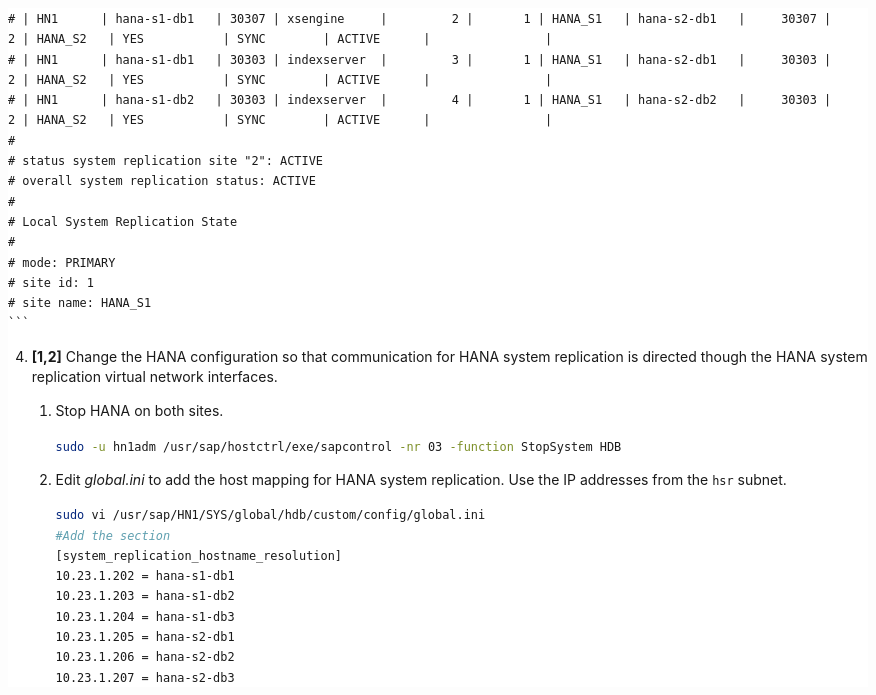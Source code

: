     # | HN1      | hana-s1-db1   | 30307 | xsengine     |         2 |       1 | HANA_S1   | hana-s2-db1   |     30307 |         2 | HANA_S2   | YES           | SYNC        | ACTIVE      |                |
    # | HN1      | hana-s1-db1   | 30303 | indexserver  |         3 |       1 | HANA_S1   | hana-s2-db1   |     30303 |         2 | HANA_S2   | YES           | SYNC        | ACTIVE      |                |
    # | HN1      | hana-s1-db2   | 30303 | indexserver  |         4 |       1 | HANA_S1   | hana-s2-db2   |     30303 |         2 | HANA_S2   | YES           | SYNC        | ACTIVE      |                |
    #
    # status system replication site "2": ACTIVE
    # overall system replication status: ACTIVE
    #
    # Local System Replication State
    #
    # mode: PRIMARY
    # site id: 1
    # site name: HANA_S1
    ```

4. **[1,2]** Change the HANA configuration so that communication for HANA system replication is directed though the HANA system replication virtual network interfaces.

   1. Stop HANA on both sites.

      ```bash
      sudo -u hn1adm /usr/sap/hostctrl/exe/sapcontrol -nr 03 -function StopSystem HDB
      ```

   2. Edit *global.ini* to add the host mapping for HANA system replication. Use the IP addresses from the `hsr` subnet.

      ```bash
      sudo vi /usr/sap/HN1/SYS/global/hdb/custom/config/global.ini
      #Add the section
      [system_replication_hostname_resolution]
      10.23.1.202 = hana-s1-db1
      10.23.1.203 = hana-s1-db2
      10.23.1.204 = hana-s1-db3
      10.23.1.205 = hana-s2-db1
      10.23.1.206 = hana-s2-db2
      10.23.1.207 = hana-s2-db3
      ```
